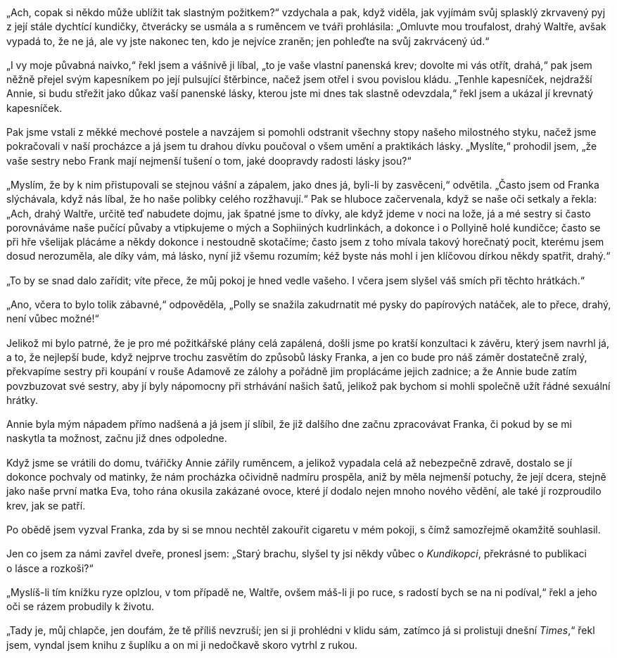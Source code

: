 „Ach, copak si někdo může ublížit tak slastným požitkem?“ vzdychala a pak, když viděla, jak vyjímám svůj splasklý zkrvavený pyj z její stále dychtící kundičky, čtverácky se usmála a s ruměncem ve tváři prohlásila: „Omluvte mou troufalost, drahý Waltře, avšak vypadá to, že ne já, ale vy jste nakonec ten, kdo je nejvíce zraněn; jen pohleďte na svůj zakrvácený úd.“

„I vy moje půvabná naivko,“ řekl jsem a vášnivě ji líbal, „to je vaše vlastní panenská krev; dovolte mi vás otřít, drahá,“ pak jsem něžně přejel svým kapesníkem po její pulsující štěrbince, načež jsem otřel i svou povislou kládu. „Tenhle kapesníček, nejdražší Annie, si budu střežit jako důkaz vaší panenské lásky, kterou jste mi dnes tak slastně odevzdala,“ řekl jsem a ukázal jí krevnatý kapesníček.

Pak jsme vstali z měkké mechové postele a navzájem si pomohli odstranit všechny stopy našeho milostného styku, načež jsme pokračovali v naší procházce a já jsem tu drahou dívku poučoval o všem umění a praktikách lásky. „Myslíte,“ prohodil jsem, „že vaše sestry nebo Frank mají nejmenší tušení o tom, jaké doopravdy radosti lásky jsou?“

„Myslím, že by k nim přistupovali se stejnou vášní a zápalem, jako dnes já, byli-li by zasvěceni,“ odvětila. „Často jsem od Franka slýchávala, když nás líbal, že ho naše polibky celého rozžhavují.“ Pak se hluboce začervenala, když se naše oči setkaly a řekla: „Ach, drahý Waltře, určitě teď nabudete dojmu, jak špatné jsme to dívky, ale když jdeme v noci na lože, já a mé sestry si často porovnáváme naše pučící půvaby a vtipkujeme o mých a Sophiiných kudrlinkách, a dokonce i o Pollyině holé kundičce; často se při hře všelijak plácáme a někdy dokonce i nestoudně skotačíme; často jsem z toho mívala takový horečnatý pocit, kterému jsem dosud nerozuměla, ale díky vám, má lásko, nyní již všemu rozumím; kéž byste nás mohl i jen klíčovou dírkou někdy spatřit, drahý.“

„To by se snad dalo zařídit; víte přece, že můj pokoj je hned vedle vašeho. I včera jsem slyšel váš smích při těchto hrátkách.“

„Ano, včera to bylo tolik zábavné,“ odpověděla, „Polly se snažila zakudrnatit mé pysky do papírových natáček, ale to přece, drahý, není vůbec možné!“

Jelikož mi bylo patrné, že je pro mé požitkářské plány celá zapálená, došli jsme po kratší konzultaci k závěru, který jsem navrhl já, a to, že nejlepší bude, když nejprve trochu zasvětím do způsobů lásky Franka, a jen co bude pro náš záměr dostatečně zralý, překvapíme sestry při koupání v rouše Adamově ze zálohy a pořádně jim proplácáme jejich zadnice; a že Annie bude zatím povzbuzovat své sestry, aby jí byly nápomocny při strhávání našich šatů, jelikož pak bychom si mohli společně užít řádné sexuální hrátky.

Annie byla mým nápadem přímo nadšená a já jsem jí slíbil, že již dalšího dne začnu zpracovávat Franka, či pokud by se mi naskytla ta možnost, začnu již dnes odpoledne.

Když jsme se vrátili do domu, tvářičky Annie zářily ruměncem, a jelikož vypadala celá až nebezpečně zdravě, dostalo se jí dokonce pochvaly od matinky, že nám procházka očividně nadmíru prospěla, aniž by měla nejmenší potuchy, že její dcera, stejně jako naše první matka Eva, toho rána okusila zakázané ovoce, které jí dodalo nejen mnoho nového vědění, ale také jí rozproudilo krev, jak se patří.

Po obědě jsem vyzval Franka, zda by si se mnou nechtěl zakouřit cigaretu v mém pokoji, s čímž samozřejmě okamžitě souhlasil.

Jen co jsem za námi zavřel dveře, pronesl jsem: „Starý brachu, slyšel ty jsi někdy vůbec o _Kundikopci_, překrásné to publikaci o lásce a rozkoši?“

„Myslíš-li tím knížku ryze oplzlou, v tom případě ne, Waltře, ovšem máš-li ji po ruce, s radostí bych se na ni podíval,“ řekl a jeho oči se rázem probudily k životu.

„Tady je, můj chlapče, jen doufám, že tě příliš nevzruší; jen si ji prohlédni v klidu sám, zatímco já si prolistuji dnešní _Times_,“ řekl jsem, vyndal jsem knihu z šuplíku a on mi ji nedočkavě skoro vytrhl z rukou.

